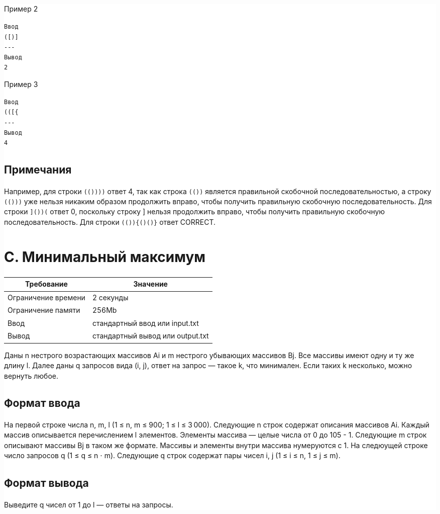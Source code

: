 Пример 2

```
Ввод
([)]
---
Вывод
2
```

Пример 3

```
Ввод
(([{
---
Вывод
4
```

## Примечания

Например, для строки `(())))` ответ 4, так как строка `(())` является правильной скобочной последовательностью, а строку `(()))` уже нельзя никаким образом продолжить вправо, чтобы получить правильную скобочную последовательность. Для строки `]())(` ответ 0, поскольку строку ] нельзя продолжить вправо, чтобы получить правильную скобочную последовательность. Для строки `(()){()()}` ответ CORRECT.


# C. Минимальный максимум

Требование | Значение
--- | ---
Ограничение времени | 2 секунды
Ограничение памяти | 256Mb
Ввод | стандартный ввод или input.txt
Вывод | стандартный вывод или output.txt

Даны n нестрого возрастающих массивов Ai и m нестрого убывающих массивов Bj. Все массивы имеют одну и ту же длину l. Далее даны q запросов вида (i, j), ответ на запрос — такое k, что  минимален. Если таких k несколько, можно вернуть любое.

## Формат ввода

На первой строке числа n, m, l (1 ≤ n, m ≤ 900; 1 ≤ l ≤ 3 000). Следующие n строк содержат описания массивов Ai. Каждый массив описывается перечислением l элементов. Элементы массива — целые числа от 0 до 105 - 1. Следующие m строк описывают массивы Bj в таком же формате. Массивы и элементы внутри массива нумеруются с 1. На следюущей строке число запросов q (1 ≤ q ≤ n ⋅ m). Следующие q строк содержат пары чисел i, j (1 ≤ i ≤ n, 1 ≤ j ≤ m).

## Формат вывода

Выведите q чисел от 1 до l — ответы на запросы.
